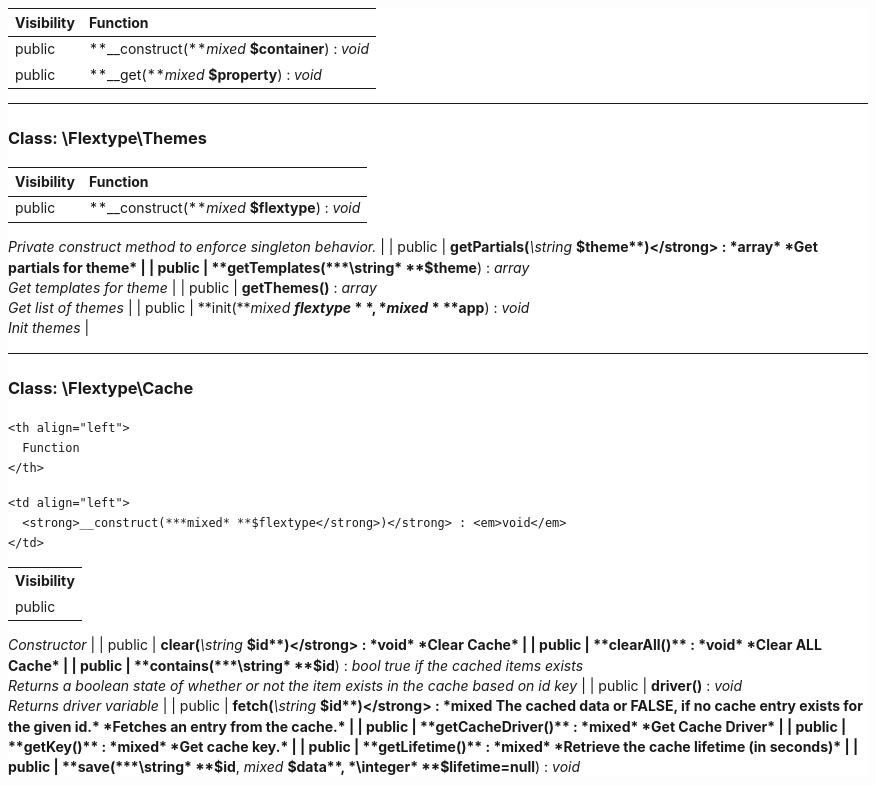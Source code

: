 | Visibility | Function                                                    |
|:---------- |:----------------------------------------------------------- |
| public     | **__construct(***mixed* **$container**)</strong> : *void* |
| public     | **__get(***mixed* **$property**)</strong> : *void*        |


* * *

<a id="class-flextypethemes"></a>

### Class: \Flextype\Themes

| Visibility | Function                                                   |
|:---------- |:---------------------------------------------------------- |
| public     | **__construct(***mixed* **$flextype**)</strong> : *void* |


*Private construct method to enforce singleton behavior.* | | public | **getPartials(***\string* **$theme**)</strong> : *array*  
*Get partials for theme* | | public | **getTemplates(***\string* **$theme**)</strong> : *array*  
*Get templates for theme* | | public | **getThemes()** : *array*  
*Get list of themes* | | public | **init(***mixed* **$flextype**, *mixed* **$app**)</strong> : *void*  
*Init themes* |

* * *

<a id="class-flextypecache"></a>

### Class: \Flextype\Cache

<table>
  <tr>
    <th align="left">
      Visibility
    </th>
    
    <th align="left">
      Function
    </th>
  </tr>
  
  <tr>
    <td align="left">
      public
    </td>
    
    <td align="left">
      <strong>__construct(***mixed* **$flextype</strong>)</strong> : <em>void</em>
    </td>
  </tr>
</table>

*Constructor* | | public | **clear(***\string* **$id**)</strong> : *void*  
*Clear Cache* | | public | **clearAll()** : *void*  
*Clear ALL Cache* | | public | **contains(***\string* **$id**)</strong> : *bool true if the cached items exists*  
*Returns a boolean state of whether or not the item exists in the cache based on id key* | | public | **driver()** : *void*  
*Returns driver variable* | | public | **fetch(***\string* **$id**)</strong> : *mixed The cached data or FALSE, if no cache entry exists for the given id.*  
*Fetches an entry from the cache.* | | public | **getCacheDriver()** : *mixed*  
*Get Cache Driver* | | public | **getKey()** : *mixed*  
*Get cache key.* | | public | **getLifetime()** : *mixed*  
*Retrieve the cache lifetime (in seconds)* | | public | **save(***\string* **$id**, *mixed* **$data**, *\integer* **$lifetime=null**)</strong> : *void*  